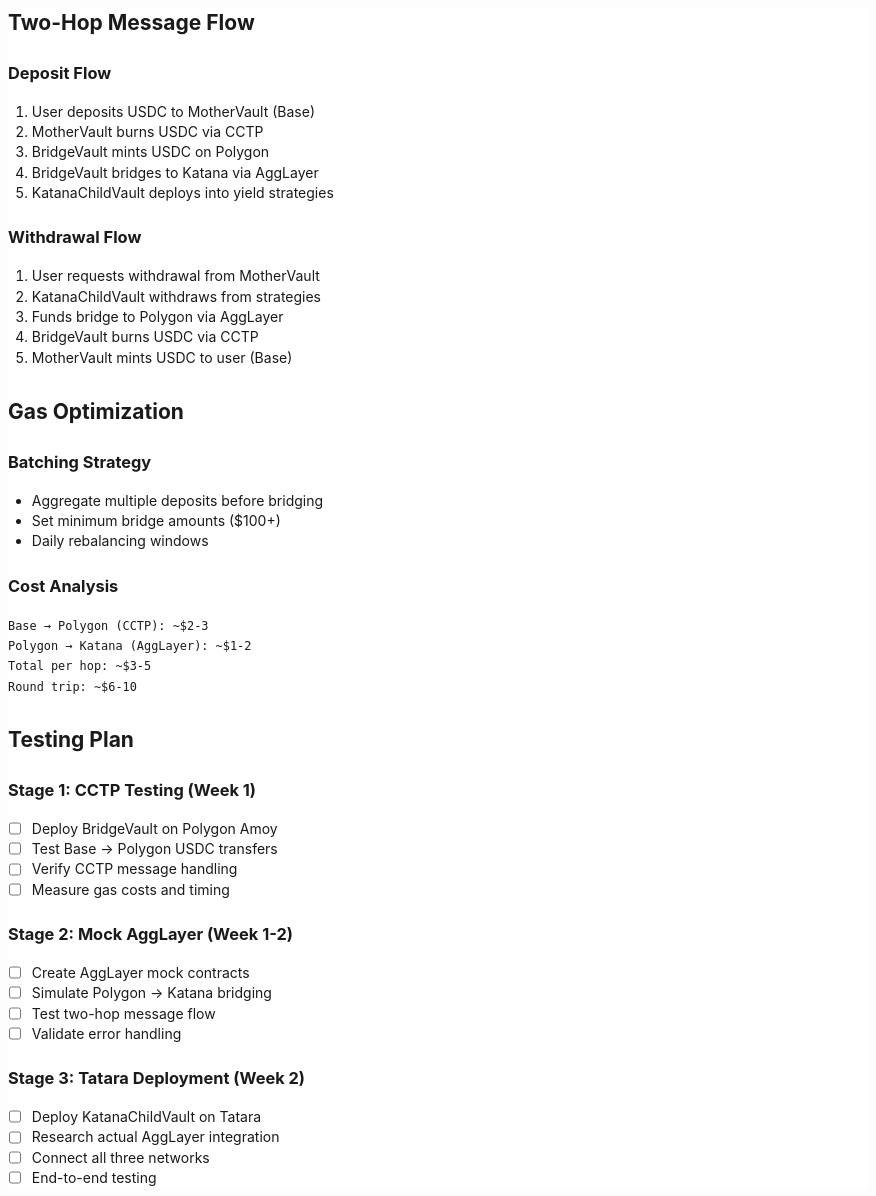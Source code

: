 ## Two-Hop Message Flow

### Deposit Flow
1. User deposits USDC to MotherVault (Base)
2. MotherVault burns USDC via CCTP
3. BridgeVault mints USDC on Polygon
4. BridgeVault bridges to Katana via AggLayer
5. KatanaChildVault deploys into yield strategies

### Withdrawal Flow
1. User requests withdrawal from MotherVault
2. KatanaChildVault withdraws from strategies
3. Funds bridge to Polygon via AggLayer
4. BridgeVault burns USDC via CCTP
5. MotherVault mints USDC to user (Base)

## Gas Optimization

### Batching Strategy
- Aggregate multiple deposits before bridging
- Set minimum bridge amounts ($100+)
- Daily rebalancing windows

### Cost Analysis
```
Base → Polygon (CCTP): ~$2-3
Polygon → Katana (AggLayer): ~$1-2
Total per hop: ~$3-5
Round trip: ~$6-10
```

## Testing Plan

### Stage 1: CCTP Testing (Week 1)
- [ ] Deploy BridgeVault on Polygon Amoy
- [ ] Test Base → Polygon USDC transfers
- [ ] Verify CCTP message handling
- [ ] Measure gas costs and timing

### Stage 2: Mock AggLayer (Week 1-2)
- [ ] Create AggLayer mock contracts
- [ ] Simulate Polygon → Katana bridging
- [ ] Test two-hop message flow
- [ ] Validate error handling

### Stage 3: Tatara Deployment (Week 2)
- [ ] Deploy KatanaChildVault on Tatara
- [ ] Research actual AggLayer integration
- [ ] Connect all three networks
- [ ] End-to-end testing
